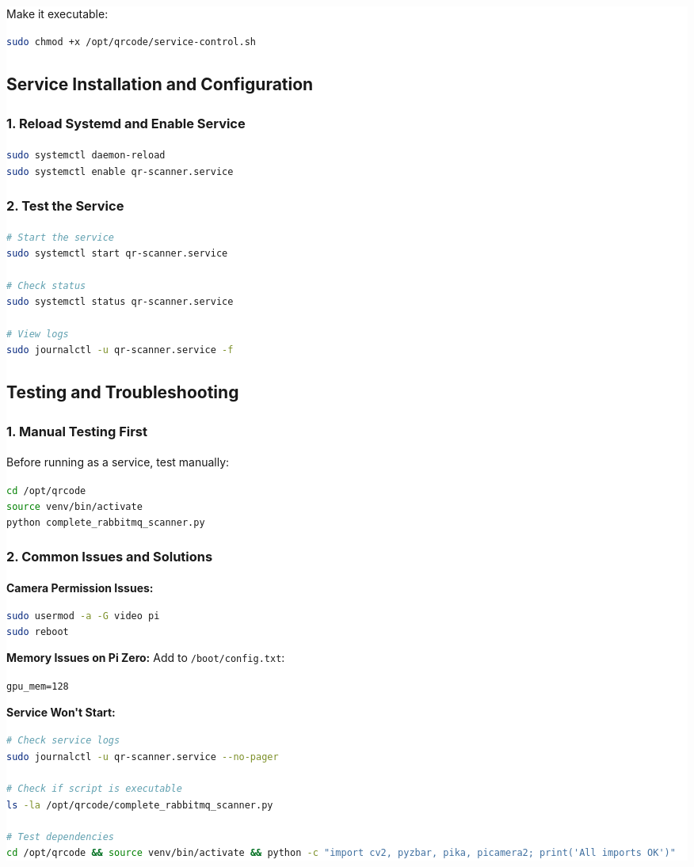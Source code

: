 Make it executable:
```bash
sudo chmod +x /opt/qrcode/service-control.sh
```

## Service Installation and Configuration

### 1. Reload Systemd and Enable Service
```bash
sudo systemctl daemon-reload
sudo systemctl enable qr-scanner.service
```

### 2. Test the Service
```bash
# Start the service
sudo systemctl start qr-scanner.service

# Check status
sudo systemctl status qr-scanner.service

# View logs
sudo journalctl -u qr-scanner.service -f
```

## Testing and Troubleshooting

### 1. Manual Testing First
Before running as a service, test manually:
```bash
cd /opt/qrcode
source venv/bin/activate
python complete_rabbitmq_scanner.py
```

### 2. Common Issues and Solutions

**Camera Permission Issues:**
```bash
sudo usermod -a -G video pi
sudo reboot
```

**Memory Issues on Pi Zero:**
Add to `/boot/config.txt`:
```
gpu_mem=128
```

**Service Won't Start:**
```bash
# Check service logs
sudo journalctl -u qr-scanner.service --no-pager

# Check if script is executable
ls -la /opt/qrcode/complete_rabbitmq_scanner.py

# Test dependencies
cd /opt/qrcode && source venv/bin/activate && python -c "import cv2, pyzbar, pika, picamera2; print('All imports OK')"
```
